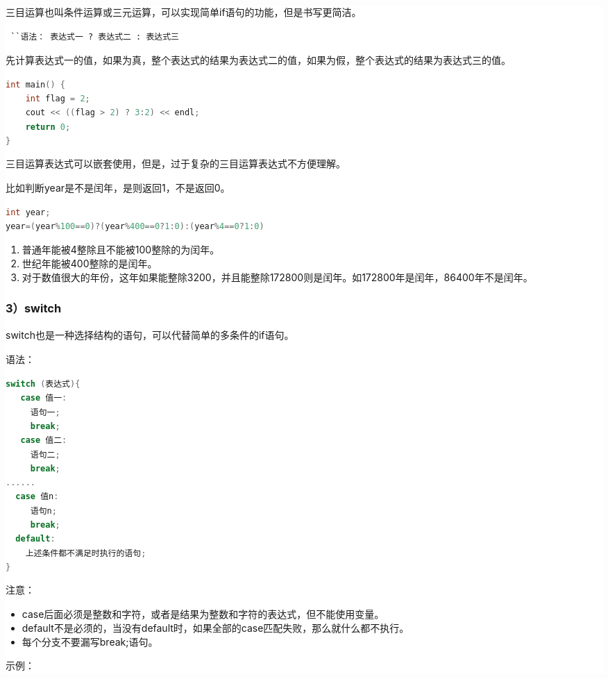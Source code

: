 三目运算也叫条件运算或三元运算，可以实现简单if语句的功能，但是书写更简洁。

` ``语法： 表达式一 ? 表达式二 : 表达式三`

先计算表达式一的值，如果为真，整个表达式的结果为表达式二的值，如果为假，整个表达式的结果为表达式三的值。

```c
int main() {
    int flag = 2;
    cout << ((flag > 2) ? 3:2) << endl;
    return 0;
}
```

三目运算表达式可以嵌套使用，但是，过于复杂的三目运算表达式不方便理解。

比如判断year是不是闰年，是则返回1，不是返回0。

```c++
int year;
year=(year%100==0)?(year%400==0?1:0):(year%4==0?1:0)
```

1. 普通年能被4整除且不能被100整除的为闰年。
1. 世纪年能被400整除的是闰年。
1. 对于数值很大的年份，这年如果能整除3200，并且能整除172800则是闰年。如172800年是闰年，86400年不是闰年。

###  3）switch

switch也是一种选择结构的语句，可以代替简单的多条件的if语句。

语法：

```c
switch (表达式){
   case 值一: 
     语句一; 
     break;
   case 值二: 
     语句二; 
     break;
......
  case 值n: 
     语句n; 
     break;
  default: 
	上述条件都不满足时执行的语句; 
}
```

注意：

- case后面必须是整数和字符，或者是结果为整数和字符的表达式，但不能使用变量。
- default不是必须的，当没有default时，如果全部的case匹配失败，那么就什么都不执行。
- 每个分支不要漏写break;语句。

示例：
